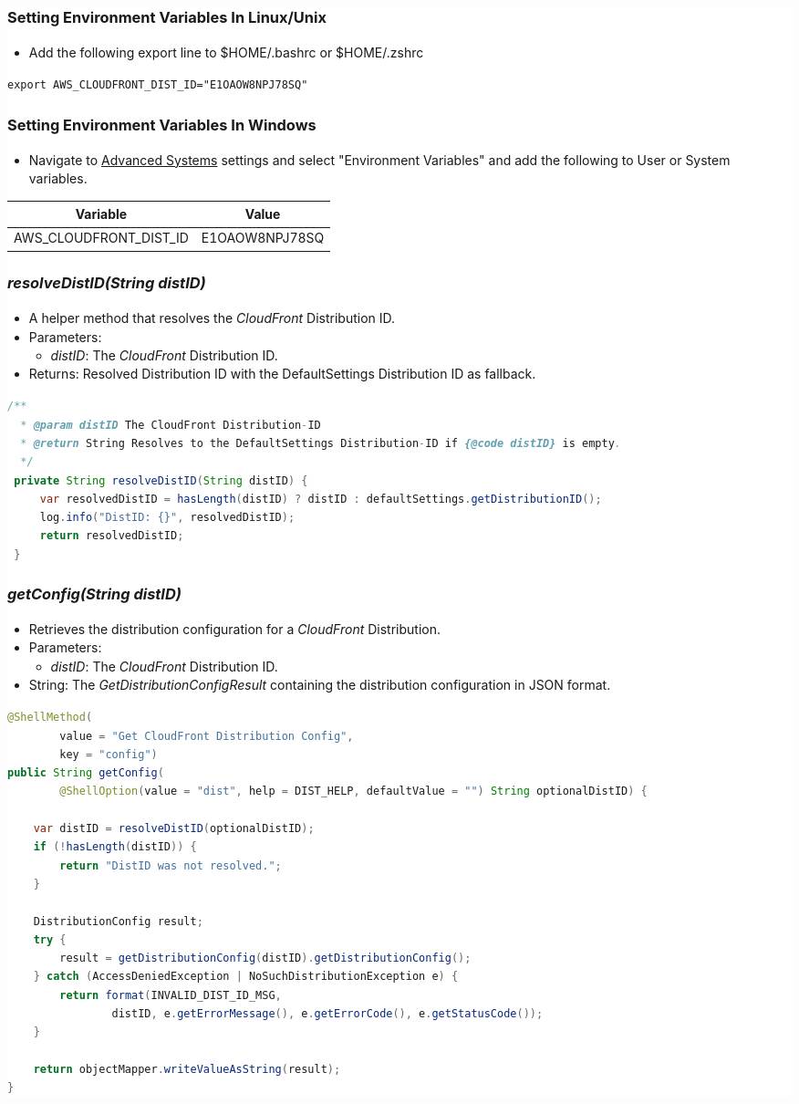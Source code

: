 ### Setting Environment Variables In Linux/Unix
- Add the following export line to $HOME/.bashrc or $HOME/.zshrc

```shell
export AWS_CLOUDFRONT_DIST_ID="E1OAOW8NPJ78SQ" 
```

### Setting Environment Variables In Windows
- Navigate to [Advanced Systems](https://docs.oracle.com/en/database/oracle/machine-learning/oml4r/1.5.1/oread/creating-and-modifying-environment-variables-on-windows.html#GUID-DD6F9982-60D5-48F6-8270-A27EC53807D0) settings and select "Environment Variables" and add the following to User or System variables.

| Variable               | Value                 |
|------------------------|-----------------------|
| AWS_CLOUDFRONT_DIST_ID | E1OAOW8NPJ78SQ        |


### _resolveDistID(String distID)_
- A helper method that resolves the _CloudFront_ Distribution ID.
- Parameters:
   - _distID_: The _CloudFront_ Distribution ID.
- Returns: Resolved Distribution ID with the DefaultSettings Distribution ID as fallback.

```java
/**
  * @param distID The CloudFront Distribution-ID
  * @return String Resolves to the DefaultSettings Distribution-ID if {@code distID} is empty.
  */
 private String resolveDistID(String distID) {
     var resolvedDistID = hasLength(distID) ? distID : defaultSettings.getDistributionID();
     log.info("DistID: {}", resolvedDistID);
     return resolvedDistID;
 }
```

### _getConfig(String distID)_
- Retrieves the distribution configuration for a _CloudFront_ Distribution.
- Parameters:
   - _distID_: The _CloudFront_ Distribution ID.
- String: The _GetDistributionConfigResult_ containing the distribution configuration in JSON format.

```java
@ShellMethod(
        value = "Get CloudFront Distribution Config", 
        key = "config")
public String getConfig(
        @ShellOption(value = "dist", help = DIST_HELP, defaultValue = "") String optionalDistID) {

    var distID = resolveDistID(optionalDistID);
    if (!hasLength(distID)) {
        return "DistID was not resolved.";
    }

    DistributionConfig result;
    try {
        result = getDistributionConfig(distID).getDistributionConfig();
    } catch (AccessDeniedException | NoSuchDistributionException e) {
        return format(INVALID_DIST_ID_MSG,
                distID, e.getErrorMessage(), e.getErrorCode(), e.getStatusCode());
    }

    return objectMapper.writeValueAsString(result);
}
```